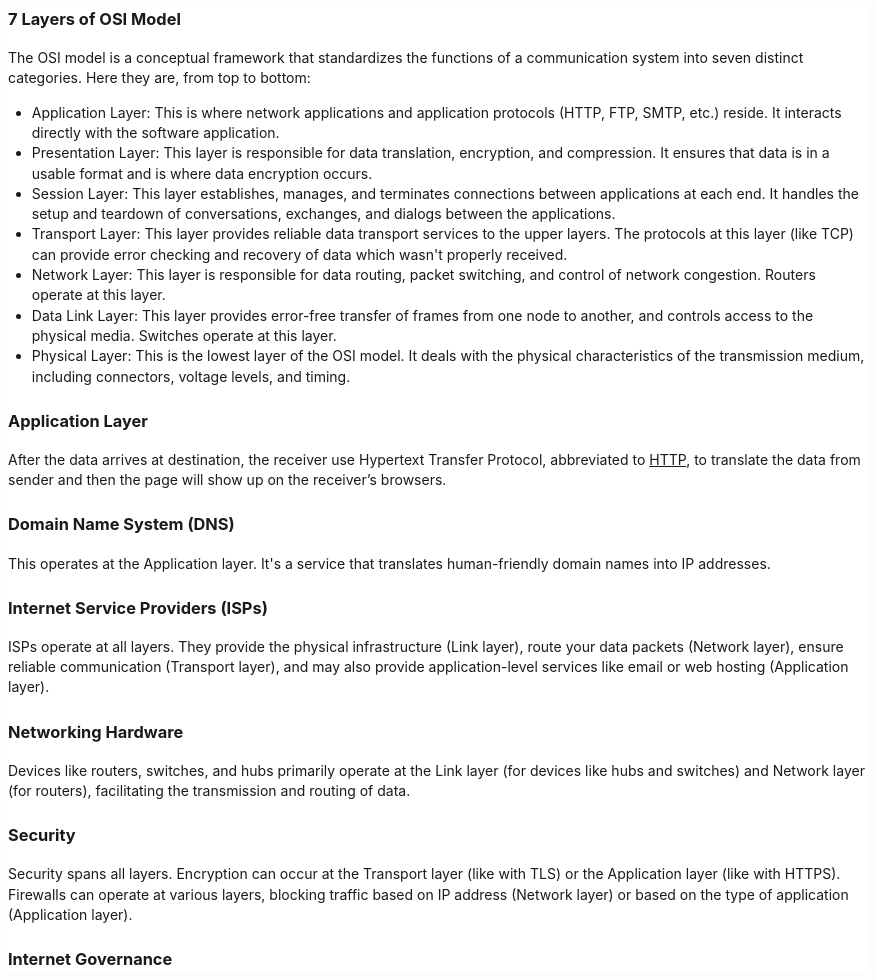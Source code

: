 ### 7 Layers of OSI Model

The OSI model is a conceptual framework that standardizes the functions of a communication system into seven distinct categories. Here they are, from top to bottom:

* Application Layer: This is where network applications and application protocols (HTTP, FTP, SMTP, etc.) reside. It interacts directly with the software application.
* Presentation Layer: This layer is responsible for data translation, encryption, and compression. It ensures that data is in a usable format and is where data encryption occurs.
* Session Layer: This layer establishes, manages, and terminates connections between applications at each end. It handles the setup and teardown of conversations, exchanges, and dialogs between the applications.
* Transport Layer: This layer provides reliable data transport services to the upper layers. The protocols at this layer (like TCP) can provide error checking and recovery of data which wasn't properly received.
* Network Layer: This layer is responsible for data routing, packet switching, and control of network congestion. Routers operate at this layer.
* Data Link Layer: This layer provides error-free transfer of frames from one node to another, and controls access to the physical media. Switches operate at this layer.
* Physical Layer: This is the lowest layer of the OSI model. It deals with the physical characteristics of the transmission medium, including connectors, voltage levels, and timing.

### Application Layer

After the data arrives at destination, the receiver use Hypertext Transfer Protocol, abbreviated to [HTTP]({{site.baseurl}}/internet/2021/04/09/http.html), to translate the data from sender and then the page will show up on the receiver’s browsers.

### Domain Name System (DNS)

This operates at the Application layer. It's a service that translates human-friendly domain names into IP addresses.

### Internet Service Providers (ISPs)

ISPs operate at all layers. They provide the physical infrastructure (Link layer), route your data packets (Network layer), ensure reliable communication (Transport layer), and may also provide application-level services like email or web hosting (Application layer).

### Networking Hardware

Devices like routers, switches, and hubs primarily operate at the Link layer (for devices like hubs and switches) and Network layer (for routers), facilitating the transmission and routing of data.

### Security

Security spans all layers. Encryption can occur at the Transport layer (like with TLS) or the Application layer (like with HTTPS). Firewalls can operate at various layers, blocking traffic based on IP address (Network layer) or based on the type of application (Application layer).

### Internet Governance
